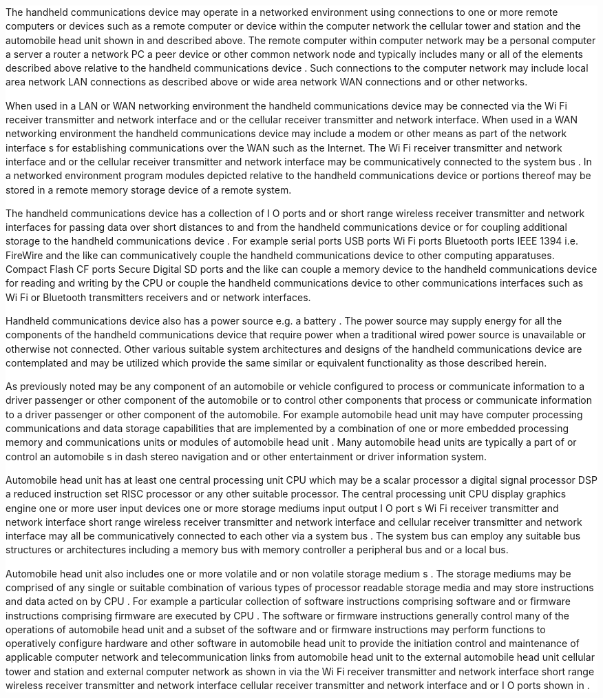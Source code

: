 The handheld communications device may operate in a networked environment using connections to one or more remote computers or devices such as a remote computer or device within the computer network the cellular tower and station and the automobile head unit shown in and described above. The remote computer within computer network may be a personal computer a server a router a network PC a peer device or other common network node and typically includes many or all of the elements described above relative to the handheld communications device . Such connections to the computer network may include local area network LAN connections as described above or wide area network WAN connections and or other networks.

When used in a LAN or WAN networking environment the handheld communications device may be connected via the Wi Fi receiver transmitter and network interface and or the cellular receiver transmitter and network interface. When used in a WAN networking environment the handheld communications device may include a modem or other means as part of the network interface s for establishing communications over the WAN such as the Internet. The Wi Fi receiver transmitter and network interface and or the cellular receiver transmitter and network interface may be communicatively connected to the system bus . In a networked environment program modules depicted relative to the handheld communications device or portions thereof may be stored in a remote memory storage device of a remote system.

The handheld communications device has a collection of I O ports and or short range wireless receiver transmitter and network interfaces for passing data over short distances to and from the handheld communications device or for coupling additional storage to the handheld communications device . For example serial ports USB ports Wi Fi ports Bluetooth ports IEEE 1394 i.e. FireWire and the like can communicatively couple the handheld communications device to other computing apparatuses. Compact Flash CF ports Secure Digital SD ports and the like can couple a memory device to the handheld communications device for reading and writing by the CPU or couple the handheld communications device to other communications interfaces such as Wi Fi or Bluetooth transmitters receivers and or network interfaces.

Handheld communications device also has a power source e.g. a battery . The power source may supply energy for all the components of the handheld communications device that require power when a traditional wired power source is unavailable or otherwise not connected. Other various suitable system architectures and designs of the handheld communications device are contemplated and may be utilized which provide the same similar or equivalent functionality as those described herein.

As previously noted may be any component of an automobile or vehicle configured to process or communicate information to a driver passenger or other component of the automobile or to control other components that process or communicate information to a driver passenger or other component of the automobile. For example automobile head unit may have computer processing communications and data storage capabilities that are implemented by a combination of one or more embedded processing memory and communications units or modules of automobile head unit . Many automobile head units are typically a part of or control an automobile s in dash stereo navigation and or other entertainment or driver information system.

Automobile head unit has at least one central processing unit CPU which may be a scalar processor a digital signal processor DSP a reduced instruction set RISC processor or any other suitable processor. The central processing unit CPU display graphics engine one or more user input devices one or more storage mediums input output I O port s Wi Fi receiver transmitter and network interface short range wireless receiver transmitter and network interface and cellular receiver transmitter and network interface may all be communicatively connected to each other via a system bus . The system bus can employ any suitable bus structures or architectures including a memory bus with memory controller a peripheral bus and or a local bus.

Automobile head unit also includes one or more volatile and or non volatile storage medium s . The storage mediums may be comprised of any single or suitable combination of various types of processor readable storage media and may store instructions and data acted on by CPU . For example a particular collection of software instructions comprising software and or firmware instructions comprising firmware are executed by CPU . The software or firmware instructions generally control many of the operations of automobile head unit and a subset of the software and or firmware instructions may perform functions to operatively configure hardware and other software in automobile head unit to provide the initiation control and maintenance of applicable computer network and telecommunication links from automobile head unit to the external automobile head unit cellular tower and station and external computer network as shown in via the Wi Fi receiver transmitter and network interface short range wireless receiver transmitter and network interface cellular receiver transmitter and network interface and or I O ports shown in .
